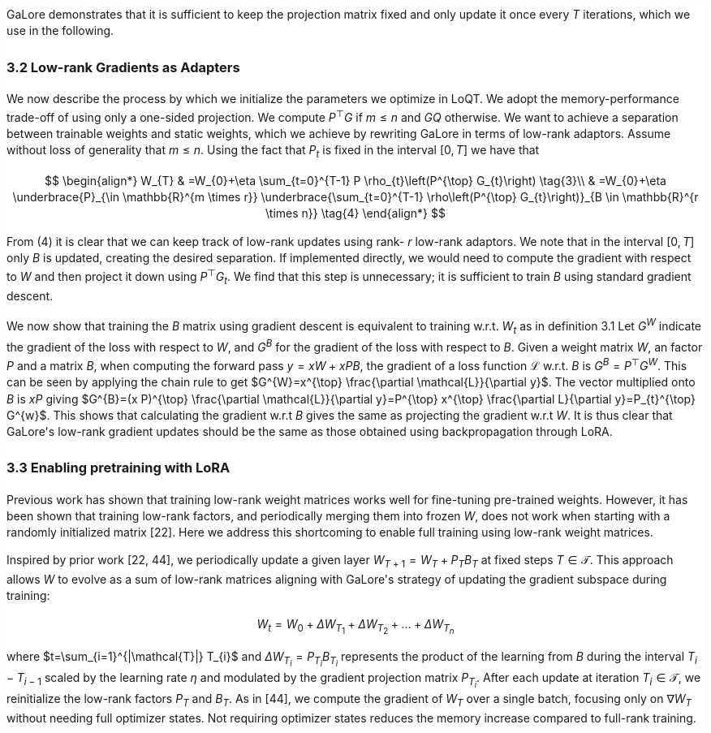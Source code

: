 GaLore demonstrates that it is sufficient to keep the projection matrix fixed and only update it once every $T$ iterations, which we use in the following.

### 3.2 Low-rank Gradients as Adapters

We now describe the process by which we initialize the parameters we optimize in LoQT. We adopt the memory-performance trade-off of using only a one-sided projection. We compute $P^{\top} G$ if $m \leq n$ and $G Q$ otherwise. We want to achieve a separation between trainable weights and static weights, which we achieve by rewriting GaLore in terms of low-rank adaptors. Assume without loss of generality that $m \leq n$. Using the fact that $P_{t}$ is fixed in the interval $[0, T]$ we have that

$$
\begin{align*}
W_{T} & =W_{0}+\eta \sum_{t=0}^{T-1} P \rho_{t}\left(P^{\top} G_{t}\right)  \tag{3}\\
& =W_{0}+\eta \underbrace{P}_{\in \mathbb{R}^{m \times r}} \underbrace{\sum_{t=0}^{T-1} \rho\left(P^{\top} G_{t}\right)}_{B \in \mathbb{R}^{r \times n}} \tag{4}
\end{align*}
$$

From (4) it is clear that we can keep track of low-rank updates using rank- $r$ low-rank adaptors. We note that in the interval $[0, T]$ only $B$ is updated, creating the desired separation. If implemented directly, we would need to compute the gradient with respect to $W$ and then project it down using $P^{\top} G_{t}$. We find that this step is unnecessary; it is sufficient to train $B$ using standard gradient descent.

We now show that training the $B$ matrix using gradient descent is equivalent to training w.r.t. $W_{t}$ as in definition 3.1 Let $G^{W}$ indicate the gradient of the loss with respect to $W$, and $G^{B}$ for the gradient
of the loss with respect to $B$. Given a weight matrix $W$, an factor $P$ and a matrix $B$, when computing the forward pass $y=x W+x P B$, the gradient of a loss function $\mathcal{L}$ w.r.t. $B$ is $G^{B}=P^{\top} G^{W}$. This can be seen by applying the chain rule to get $G^{W}=x^{\top} \frac{\partial \mathcal{L}}{\partial y}$. The vector multiplied onto $B$ is $x P$ giving $G^{B}=(x P)^{\top} \frac{\partial \mathcal{L}}{\partial y}=P^{\top} x^{\top} \frac{\partial L}{\partial y}=P_{t}^{\top} G^{w}$. This shows that calculating the gradient w.r.t $B$ gives the same as projecting the gradient w.r.t $W$. It is thus clear that GaLore's low-rank gradient updates should be the same as those obtained using backpropagation through LoRA.

### 3.3 Enabling pretraining with LoRA

Previous work has shown that training low-rank weight matrices works well for fine-tuning pre-trained weights. However, it has been shown that training low-rank factors, and periodically merging them into frozen $W$, does not work when starting with a randomly initialized matrix [22]. Here we address this shortcoming to enable full training using low-rank weight matrices.

Inspired by prior work [22, 44], we periodically update a given layer $W_{T+1}=W_{T}+P_{T} B_{T}$ at fixed steps $T \in \mathcal{T}$. This approach allows $W$ to evolve as a sum of low-rank matrices aligning with GaLore's strategy of updating the gradient subspace during training:

$$
W_{t}=W_{0}+\Delta W_{T_{1}}+\Delta W_{T_{2}}+\ldots+\Delta W_{T_{n}}
$$

where $t=\sum_{i=1}^{|\mathcal{T}|} T_{i}$ and $\Delta W_{T_{i}}=P_{T_{i}} B_{T_{i}}$ represents the product of the learning from $B$ during the interval $T_{i}-T_{i-1}$ scaled by the learning rate $\eta$ and modulated by the gradient projection matrix $P_{T_{i}}$. After each update at iteration $T_{i} \in \mathcal{T}$, we reinitialize the low-rank factors $P_{T}$ and $B_{T}$. As in [44], we compute the gradient of $W_{T}$ over a single batch, focusing only on $\nabla W_{T}$ without needing full optimizer states. Not requiring optimizer states reduces the memory increase compared to full-rank training.
